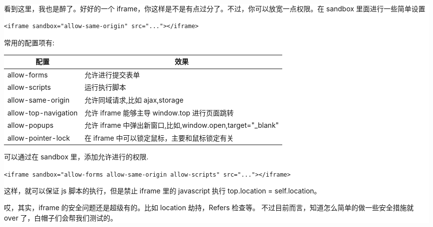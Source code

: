 看到这里，我也是醉了。好好的一个 iframe，你这样是不是有点过分了。不过，你可以放宽一点权限。在 sandbox 里面进行一些简单设置

```
<iframe sandbox="allow-same-origin" src="..."></iframe>
```

常用的配置项有:

| 配置 | 效果 |
| --- | --- |
| allow-forms | 允许进行提交表单 |
| allow-scripts | 运行执行脚本 |
| allow-same-origin | 允许同域请求,比如 ajax,storage |
| allow-top-navigation | 允许 iframe 能够主导 window.top 进行页面跳转 |
| allow-popups | 允许 iframe 中弹出新窗口,比如,window.open,target="\_blank" |
| allow-pointer-lock | 在 iframe 中可以锁定鼠标，主要和鼠标锁定有关 |

可以通过在 sandbox 里，添加允许进行的权限.

```
<iframe sandbox="allow-forms allow-same-origin allow-scripts" src="..."></iframe>
```

这样，就可以保证 js 脚本的执行，但是禁止 iframe 里的 javascript 执行 top.location = self.location。

哎，其实，iframe 的安全问题还是超级有的。比如 location 劫持，Refers 检查等。 不过目前而言，知道怎么简单的做一些安全措施就 over 了，白帽子们会帮我们测试的。
